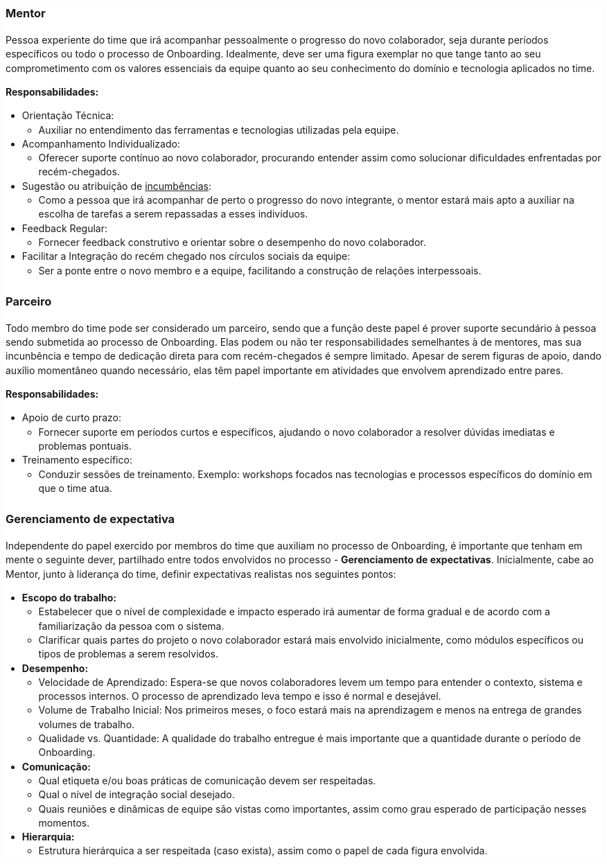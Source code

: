 ### Mentor

Pessoa experiente do time que irá acompanhar pessoalmente o progresso do novo colaborador, seja durante períodos específicos ou todo o processo de Onboarding. Idealmente, deve ser uma figura exemplar no que tange tanto ao seu comprometimento com os valores essenciais da equipe quanto ao seu conhecimento do domínio e tecnologia aplicados no time.

**Responsabilidades:**

- Orientação Técnica:
  - Auxiliar no entendimento das ferramentas e tecnologias utilizadas pela equipe.
- Acompanhamento Individualizado:
  - Oferecer suporte contínuo ao novo colaborador, procurando entender assim como solucionar dificuldades enfrentadas por recém-chegados.
- Sugestão ou atribuição de [incumbências](#incumbências):
  - Como a pessoa que irá acompanhar de perto o progresso do novo integrante, o mentor estará mais apto a auxiliar na escolha de tarefas a serem repassadas a esses indivíduos.
- Feedback Regular:
  - Fornecer feedback construtivo e orientar sobre o desempenho do novo colaborador.
- Facilitar a Integração do recém chegado nos círculos sociais da equipe:
  - Ser a ponte entre o novo membro e a equipe, facilitando a construção de relações interpessoais.

### Parceiro

Todo membro do time pode ser considerado um parceiro, sendo que a função deste papel é prover suporte secundário à pessoa sendo submetida ao processo de Onboarding. Elas podem ou não ter responsabilidades semelhantes à de mentores, mas sua incunbência e tempo de dedicação direta para com recém-chegados é sempre limitado. Apesar de serem figuras de apoio, dando auxílio momentâneo quando necessário, elas têm papel importante em atividades que envolvem aprendizado entre pares.

**Responsabilidades:**

- Apoio de curto prazo:
  - Fornecer suporte em períodos curtos e específicos, ajudando o novo colaborador a resolver dúvidas imediatas e problemas pontuais.
- Treinamento específico:
  - Conduzir sessões de treinamento. Exemplo: workshops focados nas tecnologias e processos específicos do domínio em que o time atua.

### Gerenciamento de expectativa

Independente do papel exercido por membros do time que auxiliam no processo de Onboarding, é importante que tenham em mente o seguinte dever, partilhado entre todos envolvidos no processo - **Gerenciamento de expectativas**. Inicialmente, cabe ao Mentor, junto à liderança do time, definir expectativas realistas nos seguintes pontos:
- **Escopo do trabalho:**
  - Estabelecer que o nível de complexidade e impacto esperado irá aumentar de forma gradual e de acordo com a familiarização da pessoa com o sistema.
  - Clarificar quais partes do projeto o novo colaborador estará mais envolvido inicialmente, como módulos específicos ou tipos de problemas a serem resolvidos.
- **Desempenho:**
  - Velocidade de Aprendizado: Espera-se que novos colaboradores levem um tempo para entender o contexto, sistema e processos internos. O processo de aprendizado leva tempo e isso é normal e desejável.
  - Volume de Trabalho Inicial: Nos primeiros meses, o foco estará mais na aprendizagem e menos na entrega de grandes volumes de trabalho.
  - Qualidade vs. Quantidade: A qualidade do trabalho entregue é mais importante que a quantidade durante o período de Onboarding.
- **Comunicação:**
  - Qual etiqueta e/ou boas práticas de comunicação devem ser respeitadas.
  - Qual o nível de integração social desejado.
  - Quais reuniões e dinâmicas de equipe são vistas como importantes, assim como grau esperado de participação nesses momentos.
- **Hierarquia:**
  - Estrutura hierárquica a ser respeitada (caso exista), assim como o papel de cada figura envolvida.